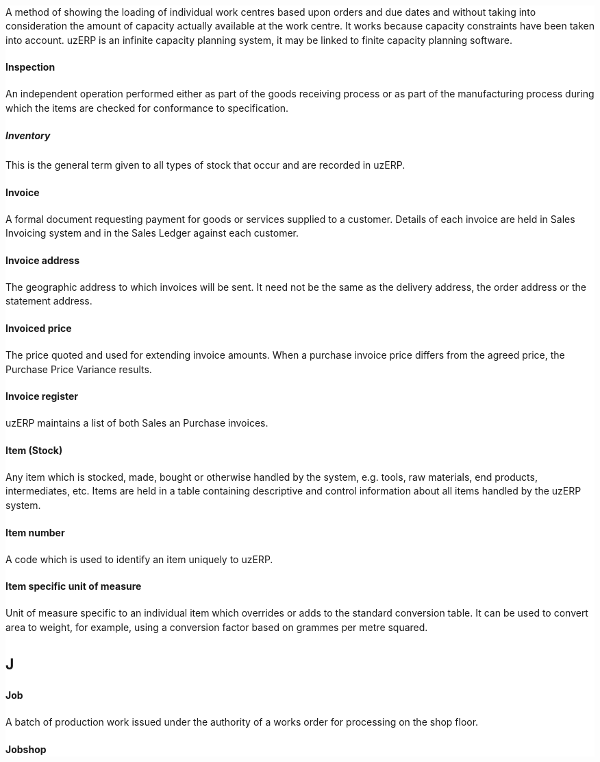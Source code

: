 A method of showing the loading of individual work centres based upon orders and due dates and without taking into consideration the amount of capacity actually available at the work centre.  It works because capacity constraints have been taken into account. uzERP is an infinite capacity planning system, it may be linked to finite capacity planning software.

#### Inspection

An independent operation performed either as part of the goods receiving process or as part of the manufacturing process during which the items are checked for conformance to specification.

##### Inventory 

This is the general term given to all types of stock that occur and are recorded in uzERP.

#### Invoice

A formal document requesting payment for goods or services supplied to a customer. Details of each invoice are held in Sales Invoicing system and in the Sales Ledger against each customer.

#### Invoice address

The geographic address to which invoices will be sent.  It need not be the same as the delivery address, the order address or the statement address.

#### Invoiced price

The price quoted and used for extending invoice amounts.  When a purchase invoice price differs from the agreed price, the Purchase Price Variance results.

#### Invoice register

uzERP maintains a list of both Sales an Purchase invoices.

#### Item (Stock)

Any item which is stocked, made, bought or otherwise handled by the system, e.g. tools, raw materials, end products, intermediates, etc. Items are held in a table containing descriptive and control information about all items handled by the uzERP system.

#### Item number

A code which is used to identify an item uniquely to uzERP. 

#### Item specific unit of measure

Unit of measure specific to an individual item which overrides or adds to the standard conversion table. It can be used to convert area to weight, for example, using a conversion factor based on grammes per metre squared.

## J

#### Job
A batch of production work issued under the authority of a works order for processing on the shop floor.

#### Jobshop
